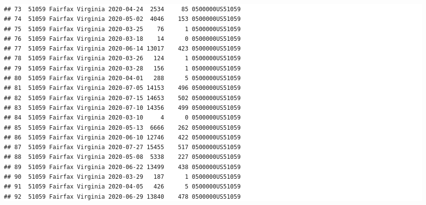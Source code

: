     ## 73  51059 Fairfax Virginia 2020-04-24  2534     85 0500000US51059
    ## 74  51059 Fairfax Virginia 2020-05-02  4046    153 0500000US51059
    ## 75  51059 Fairfax Virginia 2020-03-25    76      1 0500000US51059
    ## 76  51059 Fairfax Virginia 2020-03-18    14      0 0500000US51059
    ## 77  51059 Fairfax Virginia 2020-06-14 13017    423 0500000US51059
    ## 78  51059 Fairfax Virginia 2020-03-26   124      1 0500000US51059
    ## 79  51059 Fairfax Virginia 2020-03-28   156      1 0500000US51059
    ## 80  51059 Fairfax Virginia 2020-04-01   288      5 0500000US51059
    ## 81  51059 Fairfax Virginia 2020-07-05 14153    496 0500000US51059
    ## 82  51059 Fairfax Virginia 2020-07-15 14653    502 0500000US51059
    ## 83  51059 Fairfax Virginia 2020-07-10 14356    499 0500000US51059
    ## 84  51059 Fairfax Virginia 2020-03-10     4      0 0500000US51059
    ## 85  51059 Fairfax Virginia 2020-05-13  6666    262 0500000US51059
    ## 86  51059 Fairfax Virginia 2020-06-10 12746    422 0500000US51059
    ## 87  51059 Fairfax Virginia 2020-07-27 15455    517 0500000US51059
    ## 88  51059 Fairfax Virginia 2020-05-08  5338    227 0500000US51059
    ## 89  51059 Fairfax Virginia 2020-06-22 13499    438 0500000US51059
    ## 90  51059 Fairfax Virginia 2020-03-29   187      1 0500000US51059
    ## 91  51059 Fairfax Virginia 2020-04-05   426      5 0500000US51059
    ## 92  51059 Fairfax Virginia 2020-06-29 13840    478 0500000US51059